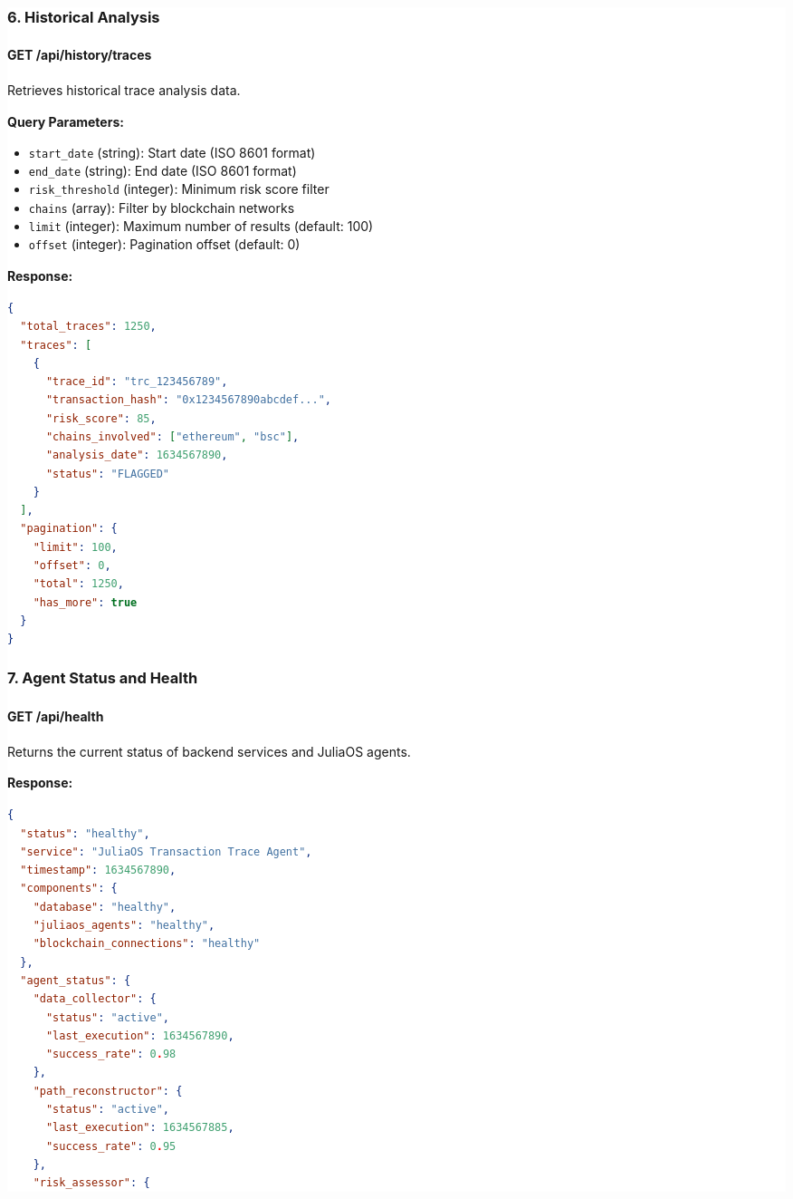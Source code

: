 ### 6. Historical Analysis

#### GET /api/history/traces

Retrieves historical trace analysis data.

**Query Parameters:**
- `start_date` (string): Start date (ISO 8601 format)
- `end_date` (string): End date (ISO 8601 format)
- `risk_threshold` (integer): Minimum risk score filter
- `chains` (array): Filter by blockchain networks
- `limit` (integer): Maximum number of results (default: 100)
- `offset` (integer): Pagination offset (default: 0)

**Response:**
```json
{
  "total_traces": 1250,
  "traces": [
    {
      "trace_id": "trc_123456789",
      "transaction_hash": "0x1234567890abcdef...",
      "risk_score": 85,
      "chains_involved": ["ethereum", "bsc"],
      "analysis_date": 1634567890,
      "status": "FLAGGED"
    }
  ],
  "pagination": {
    "limit": 100,
    "offset": 0,
    "total": 1250,
    "has_more": true
  }
}
```

### 7. Agent Status and Health

#### GET /api/health

Returns the current status of backend services and JuliaOS agents.

**Response:**
```json
{
  "status": "healthy",
  "service": "JuliaOS Transaction Trace Agent",
  "timestamp": 1634567890,
  "components": {
    "database": "healthy",
    "juliaos_agents": "healthy",
    "blockchain_connections": "healthy"
  },
  "agent_status": {
    "data_collector": {
      "status": "active",
      "last_execution": 1634567890,
      "success_rate": 0.98
    },
    "path_reconstructor": {
      "status": "active",
      "last_execution": 1634567885,
      "success_rate": 0.95
    },
    "risk_assessor": {
```